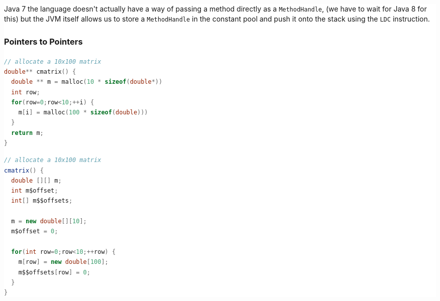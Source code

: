 Java 7 the language doesn't actually have a way of passing a method directly as a `MethodHandle`, 
(we have to wait for Java 8 for this) but 
the JVM itself allows us to store a `MethodHandle` in the constant pool and push it onto the stack
using the `LDC` instruction.


### Pointers to Pointers

```.c
// allocate a 10x100 matrix
double** cmatrix() {
  double ** m = malloc(10 * sizeof(double*))
  int row;
  for(row=0;row<10;++i) {
    m[i] = malloc(100 * sizeof(double)))
  }
  return m;
}
```

```.java
// allocate a 10x100 matrix
cmatrix() {
  double [][] m;
  int m$offset;
  int[] m$$offsets;
  
  m = new double[][10];
  m$offset = 0;
  
  for(int row=0;row<10;++row) {
    m[row] = new double[100];
    m$$offsets[row] = 0;
  }
}
```